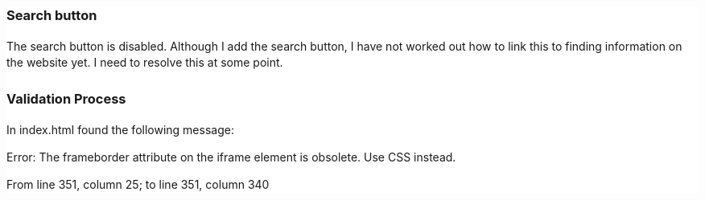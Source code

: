 ### Search button
The search button is disabled.  Although I add the search button, I have not worked out how to link this to finding information on the website yet.  I need to resolve this at some point.

### Validation Process

In index.html found the following message:

Error: The frameborder attribute on the iframe element is obsolete. Use CSS instead.

From line 351, column 25; to line 351, column 340

<iframe width="100%" height="300" scrolling="no"frameborder="no" allow="autoplay" src="https://w.so…ed=false&show_comments=true&show_user=true&show_reposts=false&show_teaser=true&vi


### Validation Process

Error: The scrolling attribute on the iframe element is obsolete. Use CSS instead.

From line 365, column 25; to line 365, column 337

          <iframe width="100%"

I could not find the width substitute for 100% in i-frame
https://html.spec.whatwg.org/multipage/dom.html#heading-content-2

Resolved by removing the obsolete attribute and using CSS instead:
frameborder on iframe elements	'border' on iframe

https://wiki.whatwg.org/wiki/Presentational_elements_and_attributes


### Populating the website and Conclusion
The objective, is to bring as much information as posssible into a coherant, attractive and userfriendly space on one web-site.
Currently a thorough search of the internet is needed to find information and there is more than one Procal Harum website.
They are can be found by searching the internet.
Users are not always sure what they are searching for and there is information overload on some of the webpages.
Tiny writing and too much information to take in at once.
The appearance of two of the websites are a bit dire in my opinion and definately need my expertise to freshen up and revamp their internet presence.
Information appears to be disconnected and incoherently scattered, which is fine if y know what y is looking for.
With information in one place, y can find information and the joy of discovering something new too.

With this in mind my website reflects how everything can be consolidated and brought together. This site can be continually refreshed / populated and updated as often as needed, without having to create a different platform in piecemeal fashion to suit a topic or subject.
My website will do everything it says on the "tin".  What I demonstrate here is the power of what
a well organised website can do as a successful and userfriendly presence on the internet.
A bright sassy UX and UI experience awaits the visitor to the site from all walks of life and age level with a passion for exciting music celebrating fifty years of the legendary Procol Harum.

# A fitting tribute to an illustrious English Band!

                        -Ends-
https://travis-ci.com/SOliv1/procol-harum-beyond-the-pale.svg?branch=master
